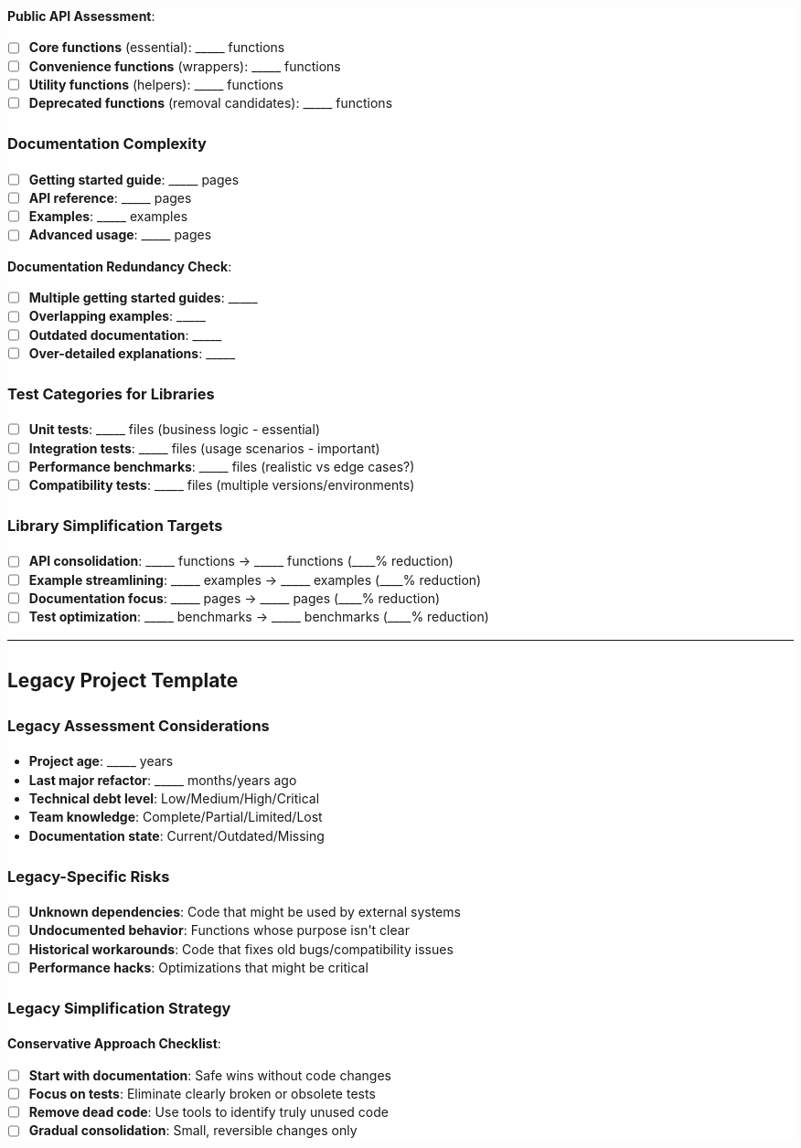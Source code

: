 **Public API Assessment**:
- [ ] **Core functions** (essential): _____ functions
- [ ] **Convenience functions** (wrappers): _____ functions
- [ ] **Utility functions** (helpers): _____ functions
- [ ] **Deprecated functions** (removal candidates): _____ functions

### Documentation Complexity
- [ ] **Getting started guide**: _____ pages
- [ ] **API reference**: _____ pages
- [ ] **Examples**: _____ examples
- [ ] **Advanced usage**: _____ pages

**Documentation Redundancy Check**:
- [ ] **Multiple getting started guides**: _____
- [ ] **Overlapping examples**: _____
- [ ] **Outdated documentation**: _____
- [ ] **Over-detailed explanations**: _____

### Test Categories for Libraries
- [ ] **Unit tests**: _____ files (business logic - essential)
- [ ] **Integration tests**: _____ files (usage scenarios - important)
- [ ] **Performance benchmarks**: _____ files (realistic vs edge cases?)
- [ ] **Compatibility tests**: _____ files (multiple versions/environments)

### Library Simplification Targets
- [ ] **API consolidation**: _____ functions → _____ functions (____% reduction)
- [ ] **Example streamlining**: _____ examples → _____ examples (____% reduction)
- [ ] **Documentation focus**: _____ pages → _____ pages (____% reduction)
- [ ] **Test optimization**: _____ benchmarks → _____ benchmarks (____% reduction)

---

## Legacy Project Template

### Legacy Assessment Considerations
- **Project age**: _____ years
- **Last major refactor**: _____ months/years ago
- **Technical debt level**: Low/Medium/High/Critical
- **Team knowledge**: Complete/Partial/Limited/Lost
- **Documentation state**: Current/Outdated/Missing

### Legacy-Specific Risks
- [ ] **Unknown dependencies**: Code that might be used by external systems
- [ ] **Undocumented behavior**: Functions whose purpose isn't clear
- [ ] **Historical workarounds**: Code that fixes old bugs/compatibility issues
- [ ] **Performance hacks**: Optimizations that might be critical

### Legacy Simplification Strategy
**Conservative Approach Checklist**:
- [ ] **Start with documentation**: Safe wins without code changes
- [ ] **Focus on tests**: Eliminate clearly broken or obsolete tests
- [ ] **Remove dead code**: Use tools to identify truly unused code
- [ ] **Gradual consolidation**: Small, reversible changes only
